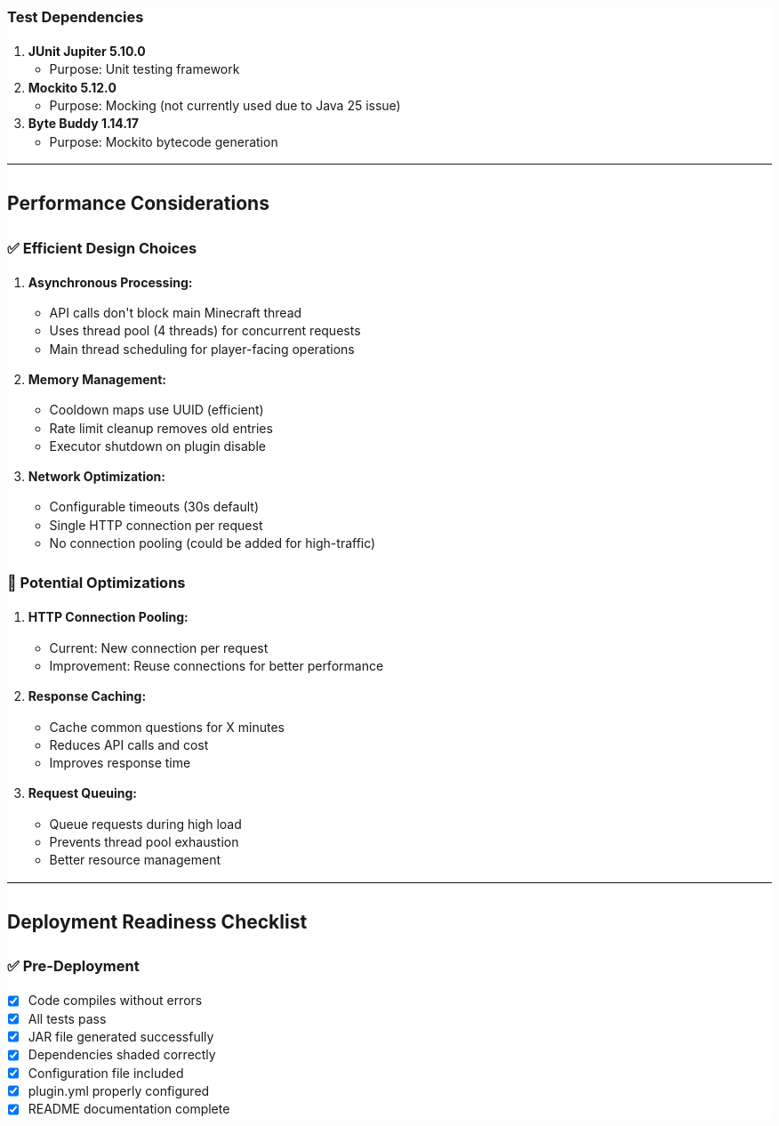 ### Test Dependencies
1. **JUnit Jupiter 5.10.0**
   - Purpose: Unit testing framework
2. **Mockito 5.12.0**
   - Purpose: Mocking (not currently used due to Java 25 issue)
3. **Byte Buddy 1.14.17**
   - Purpose: Mockito bytecode generation

---

## Performance Considerations

### ✅ Efficient Design Choices

1. **Asynchronous Processing:**
   - API calls don't block main Minecraft thread
   - Uses thread pool (4 threads) for concurrent requests
   - Main thread scheduling for player-facing operations

2. **Memory Management:**
   - Cooldown maps use UUID (efficient)
   - Rate limit cleanup removes old entries
   - Executor shutdown on plugin disable

3. **Network Optimization:**
   - Configurable timeouts (30s default)
   - Single HTTP connection per request
   - No connection pooling (could be added for high-traffic)

### 🔄 Potential Optimizations

1. **HTTP Connection Pooling:**
   - Current: New connection per request
   - Improvement: Reuse connections for better performance

2. **Response Caching:**
   - Cache common questions for X minutes
   - Reduces API calls and cost
   - Improves response time

3. **Request Queuing:**
   - Queue requests during high load
   - Prevents thread pool exhaustion
   - Better resource management

---

## Deployment Readiness Checklist

### ✅ Pre-Deployment
- [x] Code compiles without errors
- [x] All tests pass
- [x] JAR file generated successfully
- [x] Dependencies shaded correctly
- [x] Configuration file included
- [x] plugin.yml properly configured
- [x] README documentation complete
